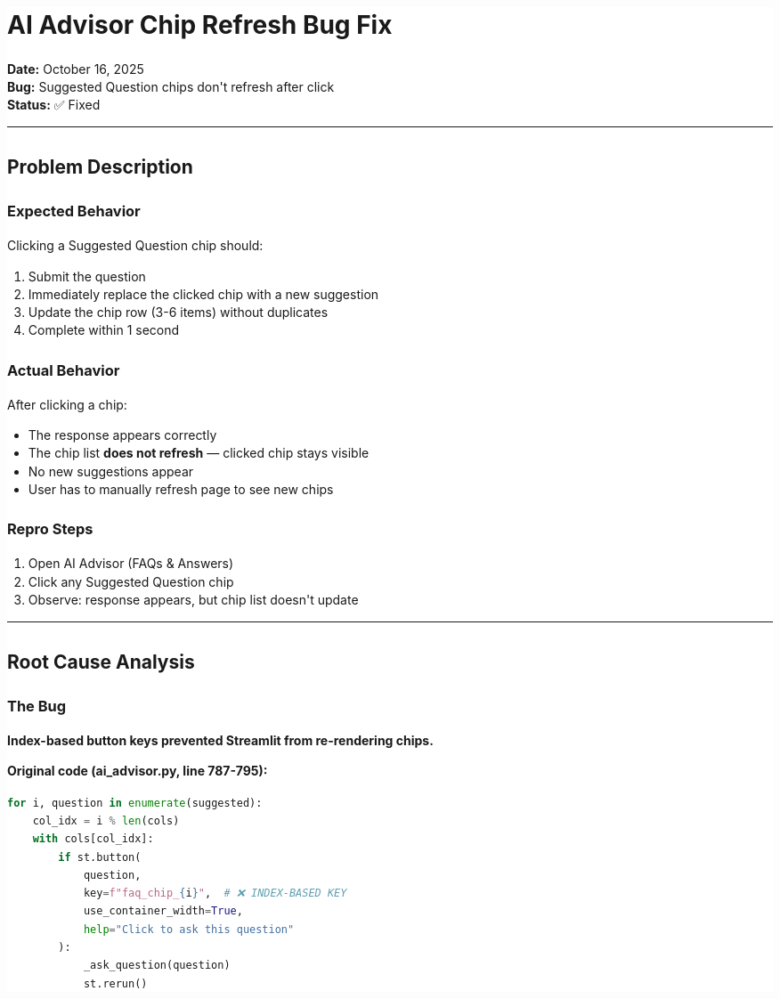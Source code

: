 # AI Advisor Chip Refresh Bug Fix

**Date:** October 16, 2025  
**Bug:** Suggested Question chips don't refresh after click  
**Status:** ✅ Fixed

---

## Problem Description

### Expected Behavior
Clicking a Suggested Question chip should:
1. Submit the question
2. Immediately replace the clicked chip with a new suggestion
3. Update the chip row (3-6 items) without duplicates
4. Complete within 1 second

### Actual Behavior
After clicking a chip:
- The response appears correctly
- The chip list **does not refresh** — clicked chip stays visible
- No new suggestions appear
- User has to manually refresh page to see new chips

### Repro Steps
1. Open AI Advisor (FAQs & Answers)
2. Click any Suggested Question chip
3. Observe: response appears, but chip list doesn't update

---

## Root Cause Analysis

### The Bug
**Index-based button keys prevented Streamlit from re-rendering chips.**

**Original code (ai_advisor.py, line 787-795):**
```python
for i, question in enumerate(suggested):
    col_idx = i % len(cols)
    with cols[col_idx]:
        if st.button(
            question,
            key=f"faq_chip_{i}",  # ❌ INDEX-BASED KEY
            use_container_width=True,
            help="Click to ask this question"
        ):
            _ask_question(question)
            st.rerun()
```
